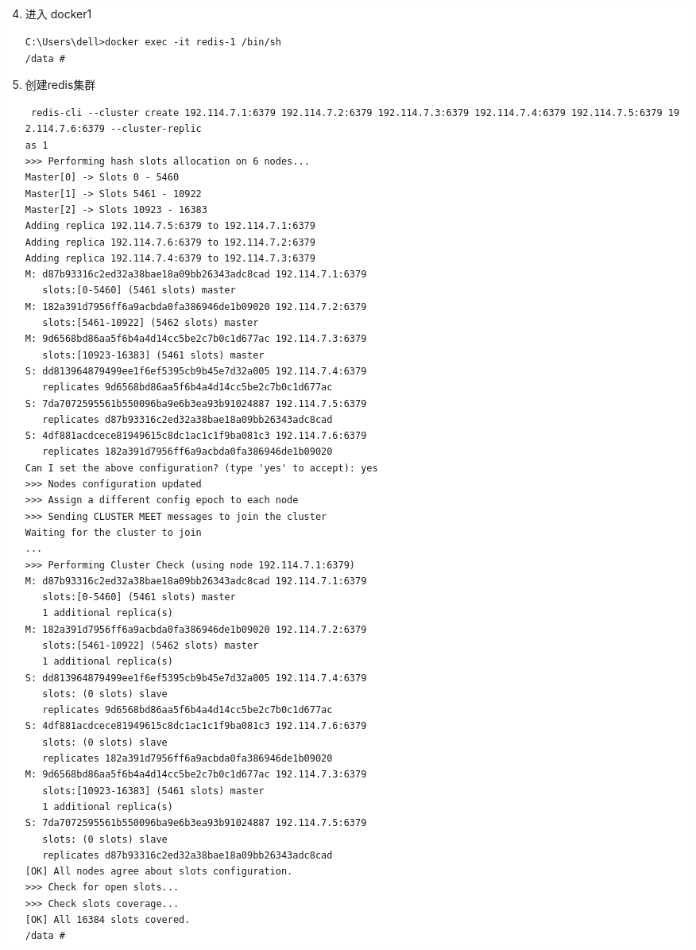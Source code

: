 4. 进入 docker1

   ```shell
   C:\Users\dell>docker exec -it redis-1 /bin/sh
   /data #
   ```

5. 创建redis集群

   ```shell
    redis-cli --cluster create 192.114.7.1:6379 192.114.7.2:6379 192.114.7.3:6379 192.114.7.4:6379 192.114.7.5:6379 192.114.7.6:6379 --cluster-replic
   as 1
   >>> Performing hash slots allocation on 6 nodes...
   Master[0] -> Slots 0 - 5460
   Master[1] -> Slots 5461 - 10922
   Master[2] -> Slots 10923 - 16383
   Adding replica 192.114.7.5:6379 to 192.114.7.1:6379
   Adding replica 192.114.7.6:6379 to 192.114.7.2:6379
   Adding replica 192.114.7.4:6379 to 192.114.7.3:6379
   M: d87b93316c2ed32a38bae18a09bb26343adc8cad 192.114.7.1:6379
      slots:[0-5460] (5461 slots) master
   M: 182a391d7956ff6a9acbda0fa386946de1b09020 192.114.7.2:6379
      slots:[5461-10922] (5462 slots) master
   M: 9d6568bd86aa5f6b4a4d14cc5be2c7b0c1d677ac 192.114.7.3:6379
      slots:[10923-16383] (5461 slots) master
   S: dd813964879499ee1f6ef5395cb9b45e7d32a005 192.114.7.4:6379
      replicates 9d6568bd86aa5f6b4a4d14cc5be2c7b0c1d677ac
   S: 7da7072595561b550096ba9e6b3ea93b91024887 192.114.7.5:6379
      replicates d87b93316c2ed32a38bae18a09bb26343adc8cad
   S: 4df881acdcece81949615c8dc1ac1c1f9ba081c3 192.114.7.6:6379
      replicates 182a391d7956ff6a9acbda0fa386946de1b09020
   Can I set the above configuration? (type 'yes' to accept): yes
   >>> Nodes configuration updated
   >>> Assign a different config epoch to each node
   >>> Sending CLUSTER MEET messages to join the cluster
   Waiting for the cluster to join
   ...
   >>> Performing Cluster Check (using node 192.114.7.1:6379)
   M: d87b93316c2ed32a38bae18a09bb26343adc8cad 192.114.7.1:6379
      slots:[0-5460] (5461 slots) master
      1 additional replica(s)
   M: 182a391d7956ff6a9acbda0fa386946de1b09020 192.114.7.2:6379
      slots:[5461-10922] (5462 slots) master
      1 additional replica(s)
   S: dd813964879499ee1f6ef5395cb9b45e7d32a005 192.114.7.4:6379
      slots: (0 slots) slave
      replicates 9d6568bd86aa5f6b4a4d14cc5be2c7b0c1d677ac
   S: 4df881acdcece81949615c8dc1ac1c1f9ba081c3 192.114.7.6:6379
      slots: (0 slots) slave
      replicates 182a391d7956ff6a9acbda0fa386946de1b09020
   M: 9d6568bd86aa5f6b4a4d14cc5be2c7b0c1d677ac 192.114.7.3:6379
      slots:[10923-16383] (5461 slots) master
      1 additional replica(s)
   S: 7da7072595561b550096ba9e6b3ea93b91024887 192.114.7.5:6379
      slots: (0 slots) slave
      replicates d87b93316c2ed32a38bae18a09bb26343adc8cad
   [OK] All nodes agree about slots configuration.
   >>> Check for open slots...
   >>> Check slots coverage...
   [OK] All 16384 slots covered.
   /data #
   ```
